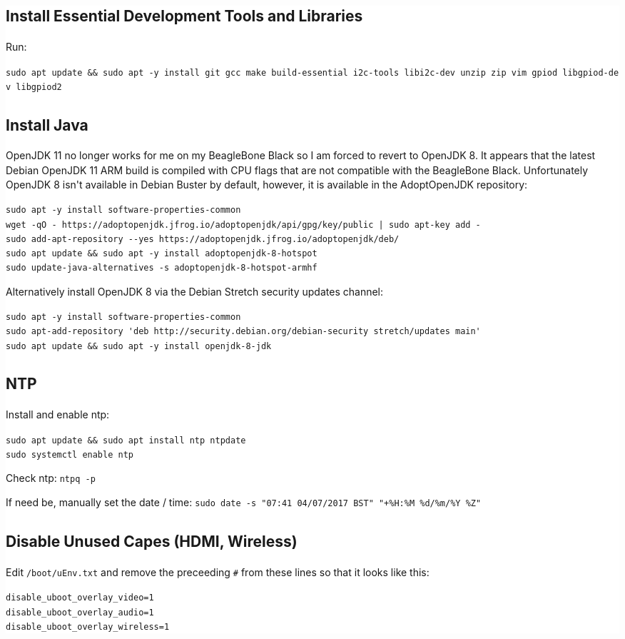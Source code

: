 ## Install Essential Development Tools and Libraries

Run:

```shell
sudo apt update && sudo apt -y install git gcc make build-essential i2c-tools libi2c-dev unzip zip vim gpiod libgpiod-dev libgpiod2
````

## Install Java

OpenJDK 11 no longer works for me on my BeagleBone Black so I am forced to revert to OpenJDK 8.
It appears that the latest Debian OpenJDK 11 ARM build is compiled with CPU flags that are not compatible with the BeagleBone Black.
Unfortunately OpenJDK 8 isn't available in Debian Buster by default, however, it is available in the AdoptOpenJDK repository:

```
sudo apt -y install software-properties-common
wget -qO - https://adoptopenjdk.jfrog.io/adoptopenjdk/api/gpg/key/public | sudo apt-key add -
sudo add-apt-repository --yes https://adoptopenjdk.jfrog.io/adoptopenjdk/deb/
sudo apt update && sudo apt -y install adoptopenjdk-8-hotspot
sudo update-java-alternatives -s adoptopenjdk-8-hotspot-armhf
```

Alternatively install OpenJDK 8 via the Debian Stretch security updates channel:

```
sudo apt -y install software-properties-common
sudo apt-add-repository 'deb http://security.debian.org/debian-security stretch/updates main'
sudo apt update && sudo apt -y install openjdk-8-jdk
```

## NTP

Install and enable ntp:

```shell
sudo apt update && sudo apt install ntp ntpdate
sudo systemctl enable ntp
```

Check ntp: `ntpq -p`

If need be, manually set the date / time: `sudo date -s "07:41 04/07/2017 BST" "+%H:%M %d/%m/%Y %Z"`

## Disable Unused Capes (HDMI, Wireless)

Edit `/boot/uEnv.txt` and remove the preceeding `#` from these lines so that it looks like this:

```
disable_uboot_overlay_video=1
disable_uboot_overlay_audio=1
disable_uboot_overlay_wireless=1
```
